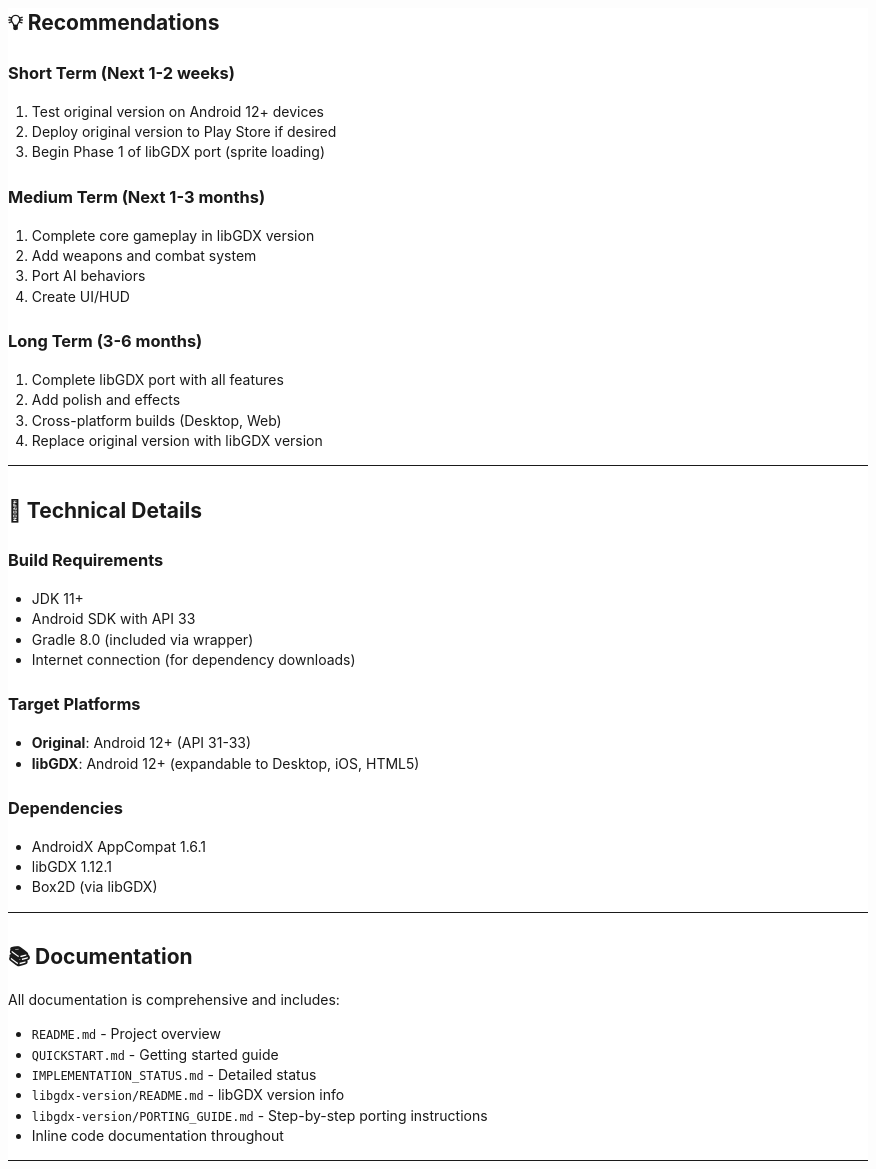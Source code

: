 ## 💡 Recommendations

### Short Term (Next 1-2 weeks)
1. Test original version on Android 12+ devices
2. Deploy original version to Play Store if desired
3. Begin Phase 1 of libGDX port (sprite loading)

### Medium Term (Next 1-3 months)
1. Complete core gameplay in libGDX version
2. Add weapons and combat system
3. Port AI behaviors
4. Create UI/HUD

### Long Term (3-6 months)
1. Complete libGDX port with all features
2. Add polish and effects
3. Cross-platform builds (Desktop, Web)
4. Replace original version with libGDX version

---

## 🔧 Technical Details

### Build Requirements
- JDK 11+
- Android SDK with API 33
- Gradle 8.0 (included via wrapper)
- Internet connection (for dependency downloads)

### Target Platforms
- **Original**: Android 12+ (API 31-33)
- **libGDX**: Android 12+ (expandable to Desktop, iOS, HTML5)

### Dependencies
- AndroidX AppCompat 1.6.1
- libGDX 1.12.1
- Box2D (via libGDX)

---

## 📚 Documentation

All documentation is comprehensive and includes:
- `README.md` - Project overview
- `QUICKSTART.md` - Getting started guide
- `IMPLEMENTATION_STATUS.md` - Detailed status
- `libgdx-version/README.md` - libGDX version info
- `libgdx-version/PORTING_GUIDE.md` - Step-by-step porting instructions
- Inline code documentation throughout

---